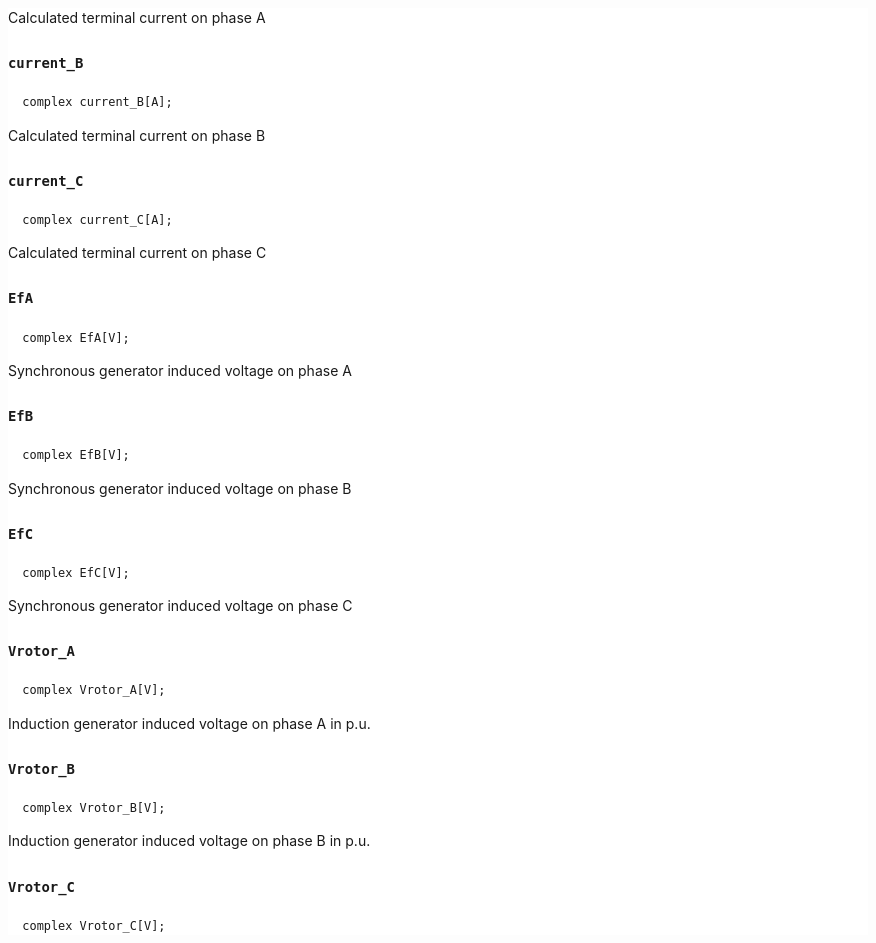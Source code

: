 Calculated terminal current on phase A

### `current_B`
~~~
  complex current_B[A];
~~~

Calculated terminal current on phase B

### `current_C`
~~~
  complex current_C[A];
~~~

Calculated terminal current on phase C

### `EfA`
~~~
  complex EfA[V];
~~~

Synchronous generator induced voltage on phase A

### `EfB`
~~~
  complex EfB[V];
~~~

Synchronous generator induced voltage on phase B

### `EfC`
~~~
  complex EfC[V];
~~~

Synchronous generator induced voltage on phase C

### `Vrotor_A`
~~~
  complex Vrotor_A[V];
~~~

Induction generator induced voltage on phase A in p.u.

### `Vrotor_B`
~~~
  complex Vrotor_B[V];
~~~

Induction generator induced voltage on phase B in p.u.

### `Vrotor_C`
~~~
  complex Vrotor_C[V];
~~~
